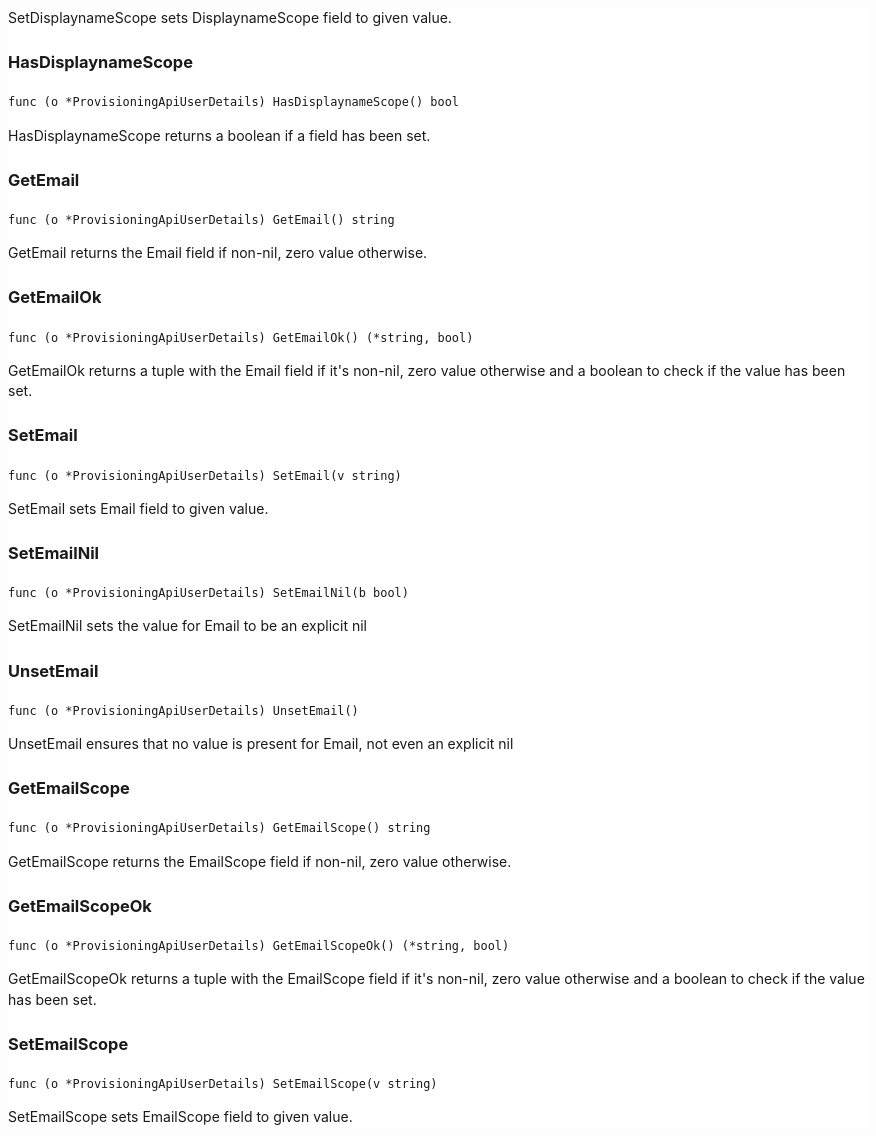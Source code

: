 SetDisplaynameScope sets DisplaynameScope field to given value.

### HasDisplaynameScope

`func (o *ProvisioningApiUserDetails) HasDisplaynameScope() bool`

HasDisplaynameScope returns a boolean if a field has been set.

### GetEmail

`func (o *ProvisioningApiUserDetails) GetEmail() string`

GetEmail returns the Email field if non-nil, zero value otherwise.

### GetEmailOk

`func (o *ProvisioningApiUserDetails) GetEmailOk() (*string, bool)`

GetEmailOk returns a tuple with the Email field if it's non-nil, zero value otherwise
and a boolean to check if the value has been set.

### SetEmail

`func (o *ProvisioningApiUserDetails) SetEmail(v string)`

SetEmail sets Email field to given value.


### SetEmailNil

`func (o *ProvisioningApiUserDetails) SetEmailNil(b bool)`

 SetEmailNil sets the value for Email to be an explicit nil

### UnsetEmail
`func (o *ProvisioningApiUserDetails) UnsetEmail()`

UnsetEmail ensures that no value is present for Email, not even an explicit nil
### GetEmailScope

`func (o *ProvisioningApiUserDetails) GetEmailScope() string`

GetEmailScope returns the EmailScope field if non-nil, zero value otherwise.

### GetEmailScopeOk

`func (o *ProvisioningApiUserDetails) GetEmailScopeOk() (*string, bool)`

GetEmailScopeOk returns a tuple with the EmailScope field if it's non-nil, zero value otherwise
and a boolean to check if the value has been set.

### SetEmailScope

`func (o *ProvisioningApiUserDetails) SetEmailScope(v string)`

SetEmailScope sets EmailScope field to given value.

